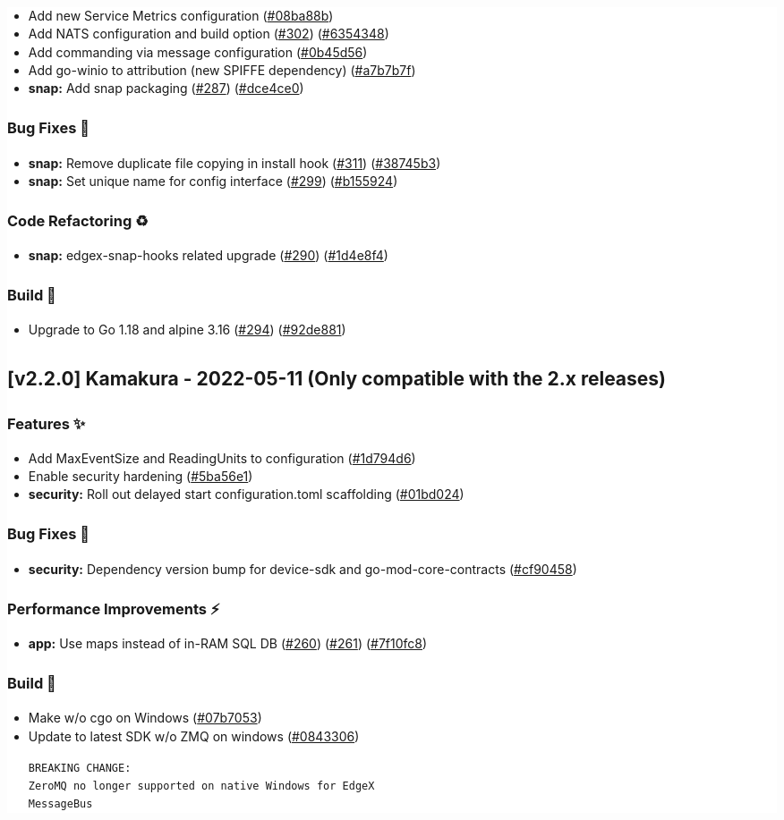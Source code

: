 - Add new Service Metrics configuration ([#08ba88b](https://github.com/edgexfoundry/device-virtual-go/commits/08ba88b))
- Add NATS configuration and build option ([#302](https://github.com/edgexfoundry/device-virtual-go/issues/302)) ([#6354348](https://github.com/edgexfoundry/device-virtual-go/commits/6354348))
- Add commanding via message configuration ([#0b45d56](https://github.com/edgexfoundry/device-virtual-go/commits/0b45d56))
- Add go-winio to attribution (new SPIFFE dependency) ([#a7b7b7f](https://github.com/edgexfoundry/device-virtual-go/commits/a7b7b7f))
- **snap:** Add snap packaging ([#287](https://github.com/edgexfoundry/device-virtual-go/issues/287)) ([#dce4ce0](https://github.com/edgexfoundry/device-virtual-go/commits/dce4ce0))

### Bug Fixes 🐛

- **snap:** Remove duplicate file copying in install hook ([#311](https://github.com/edgexfoundry/device-virtual-go/issues/311)) ([#38745b3](https://github.com/edgexfoundry/device-virtual-go/commits/38745b3))
- **snap:** Set unique name for config interface ([#299](https://github.com/edgexfoundry/device-virtual-go/issues/299)) ([#b155924](https://github.com/edgexfoundry/device-virtual-go/commits/b155924))

### Code Refactoring ♻

- **snap:** edgex-snap-hooks related upgrade ([#290](https://github.com/edgexfoundry/device-virtual-go/issues/290)) ([#1d4e8f4](https://github.com/edgexfoundry/device-virtual-go/commits/1d4e8f4))

### Build 👷

- Upgrade to Go 1.18 and alpine 3.16 ([#294](https://github.com/edgexfoundry/device-virtual-go/issues/294)) ([#92de881](https://github.com/edgexfoundry/device-virtual-go/commits/92de881))

## [v2.2.0] Kamakura - 2022-05-11  (Only compatible with the 2.x releases)

### Features ✨
- Add MaxEventSize and ReadingUnits to configuration ([#1d794d6](https://github.com/edgexfoundry/device-virtual-go/commits/1d794d6))
- Enable security hardening ([#5ba56e1](https://github.com/edgexfoundry/device-virtual-go/commits/5ba56e1))
- **security:** Roll out delayed start configuration.toml scaffolding ([#01bd024](https://github.com/edgexfoundry/device-virtual-go/commits/01bd024))

### Bug Fixes 🐛
- **security:** Dependency version bump for device-sdk and go-mod-core-contracts ([#cf90458](https://github.com/edgexfoundry/device-virtual-go/commits/cf90458))

### Performance Improvements ⚡
- **app:** Use maps instead of in-RAM SQL DB ([#260](https://github.com/edgexfoundry/device-virtual-go/issues/260)) ([#261](https://github.com/edgexfoundry/device-virtual-go/issues/261)) ([#7f10fc8](https://github.com/edgexfoundry/device-virtual-go/commits/7f10fc8))

### Build 👷
- Make w/o cgo on Windows ([#07b7053](https://github.com/edgexfoundry/device-virtual-go/commits/07b7053))
- Update to latest SDK w/o ZMQ on windows ([#0843306](https://github.com/edgexfoundry/device-virtual-go/commits/0843306))
    ```
    BREAKING CHANGE:
    ZeroMQ no longer supported on native Windows for EdgeX
    MessageBus
    ```
